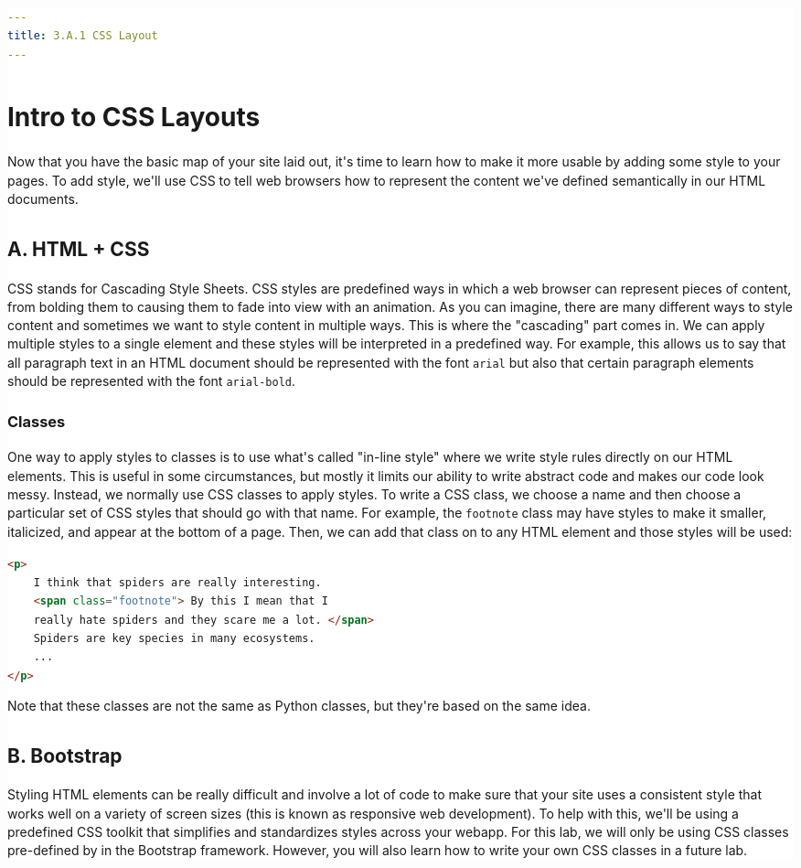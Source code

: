 ```yaml
---
title: 3.A.1 CSS Layout
---
```


# Intro to CSS Layouts
Now that you have the basic map of your site laid out, it's time to learn how to make it more usable by adding some style to your pages.
To add style, we'll use CSS to tell web browsers how to represent the content we've defined semantically in our HTML documents.

## A. HTML + CSS
CSS stands for Cascading Style Sheets. CSS styles are predefined ways in which a web browser can represent pieces of content, from bolding
them to causing them to fade into view with an animation. As you can imagine, there are many different ways to style content and sometimes
we want to style content in multiple ways. This is where the "cascading" part comes in. We can apply multiple styles to a single element
and these styles will be interpreted in a predefined way. For example, this allows us to say that all paragraph text in an HTML document
should be represented with the font `arial` but also that certain paragraph elements should be represented with the font `arial-bold`.

### Classes
One way to apply styles to classes is to use what's called "in-line style" where we write style rules directly on our HTML elements. This
is useful in some circumstances, but mostly it limits our ability to write abstract code and makes our code look messy. Instead, we
normally use CSS classes to apply styles. To write a CSS class, we choose a name and then choose a particular set of CSS styles that should
go with that name. For example, the `footnote` class may have styles to make it smaller, italicized, and appear at the bottom of a page. Then,
we can add that class on to any HTML element and those styles will be used:
```html
<p>
    I think that spiders are really interesting.
    <span class="footnote"> By this I mean that I 
    really hate spiders and they scare me a lot. </span>
    Spiders are key species in many ecosystems.
    ...
</p>
```
Note that these classes are not the same as Python classes, but they're based on the same idea.

## B. Bootstrap
Styling HTML elements can be really difficult and involve a lot of code to make sure that your site uses a consistent style that works
well on a variety of screen sizes (this is known as responsive web development). To help with this, we'll be using a predefined CSS
toolkit that simplifies and standardizes styles across your webapp. For this lab, we will only be using CSS classes pre-defined by in
the Bootstrap framework. However, you will also learn how to write your own CSS classes in a future lab.
